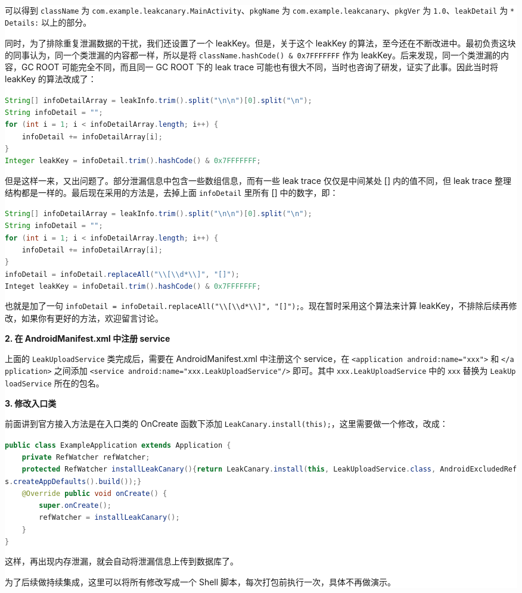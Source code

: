 可以得到 `className` 为 `com.example.leakcanary.MainActivity`、`pkgName` 为 `com.example.leakcanary`、`pkgVer` 为 `1.0`、`leakDetail` 为 `* Details:` 以上的部分。

同时，为了排除重复泄漏数据的干扰，我们还设置了一个 leakKey。但是，关于这个 leakKey 的算法，至今还在不断改进中。最初负责这块的同事认为，同一个类泄漏的内容都一样，所以是将 `className.hashCode() & 0x7FFFFFFF` 作为 leakKey。后来发现，同一个类泄漏的内容，GC ROOT 可能完全不同，而且同一 GC ROOT 下的 leak trace 可能也有很大不同，当时也咨询了研发，证实了此事。因此当时将 leakKey 的算法改成了：

``` java
String[] infoDetailArray = leakInfo.trim().split("\n\n")[0].split("\n");
String infoDetail = "";
for (int i = 1; i < infoDetailArray.length; i++) {
    infoDetail += infoDetailArray[i];
}
Integer leakKey = infoDetail.trim().hashCode() & 0x7FFFFFFF;
```

但是这样一来，又出问题了。部分泄漏信息中包含一些数组信息，而有一些 leak trace 仅仅是中间某处 [] 内的值不同，但 leak trace 整理结构都是一样的。最后现在采用的方法是，去掉上面 `infoDetail` 里所有 [] 中的数字，即：

``` java
String[] infoDetailArray = leakInfo.trim().split("\n\n")[0].split("\n");
String infoDetail = "";
for (int i = 1; i < infoDetailArray.length; i++) {
    infoDetail += infoDetailArray[i];
}
infoDetail = infoDetail.replaceAll("\\[\\d*\\]", "[]");
Integet leakKey = infoDetail.trim().hashCode() & 0x7FFFFFFF;
```

也就是加了一句 `infoDetail = infoDetail.replaceAll("\\[\\d*\\]", "[]");`。现在暂时采用这个算法来计算 leakKey，不排除后续再修改，如果你有更好的方法，欢迎留言讨论。

**2. 在 AndroidManifest.xml 中注册 service**

上面的 `LeakUploadService` 类完成后，需要在 AndroidManifest.xml 中注册这个 service，在 `<application android:name="xxx">` 和 `</application>` 之间添加 `<service android:name="xxx.LeakUploadService"/>` 即可。其中 `xxx.LeakUploadService` 中的 `xxx` 替换为 `LeakUploadService` 所在的包名。

**3. 修改入口类**

前面讲到官方接入方法是在入口类的 OnCreate 函数下添加 `LeakCanary.install(this);`，这里需要做一个修改，改成：

``` java
public class ExampleApplication extends Application {
    private RefWatcher refWatcher;
    protected RefWatcher installLeakCanary(){return LeakCanary.install(this, LeakUploadService.class, AndroidExcludedRefs.createAppDefaults().build());}
    @Override public void onCreate() {
        super.onCreate();
        refWatcher = installLeakCanary();        
    }
}
```

这样，再出现内存泄漏，就会自动将泄漏信息上传到数据库了。

为了后续做持续集成，这里可以将所有修改写成一个 Shell 脚本，每次打包前执行一次，具体不再做演示。
